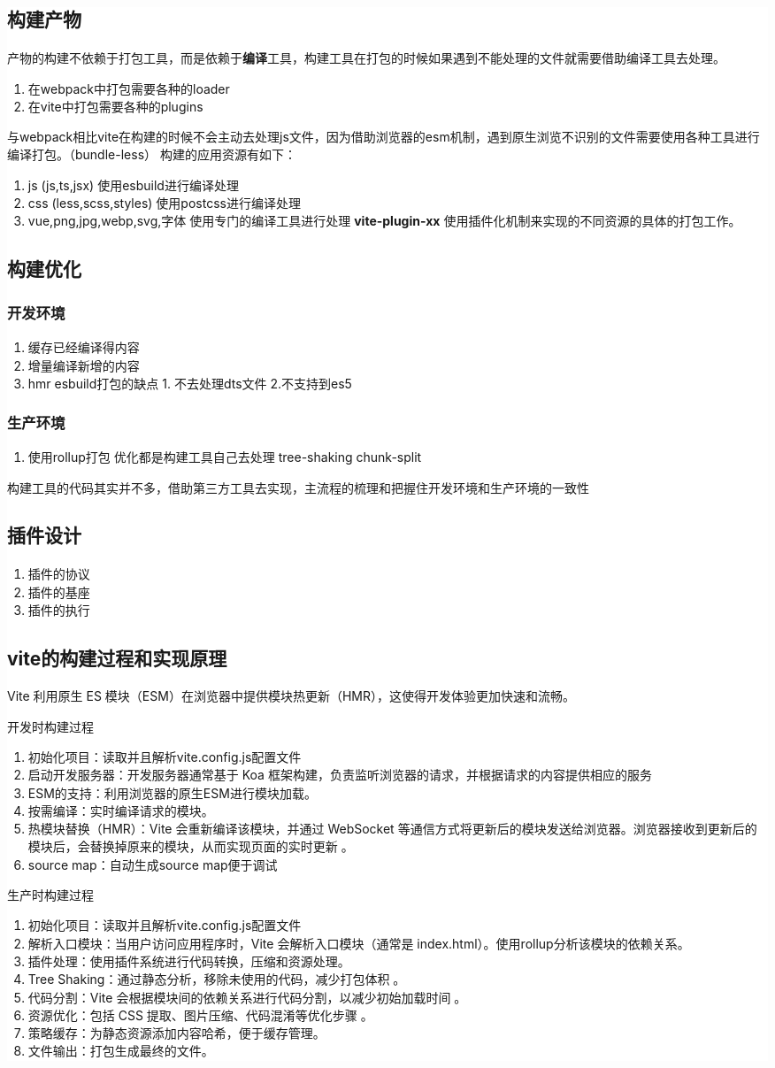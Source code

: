 
## 构建产物
产物的构建不依赖于打包工具，而是依赖于**编译**工具，构建工具在打包的时候如果遇到不能处理的文件就需要借助编译工具去处理。
1. 在webpack中打包需要各种的loader
2. 在vite中打包需要各种的plugins

与webpack相比vite在构建的时候不会主动去处理js文件，因为借助浏览器的esm机制，遇到原生浏览不识别的文件需要使用各种工具进行编译打包。（bundle-less）
构建的应用资源有如下：
1. js (js,ts,jsx) 使用esbuild进行编译处理
2. css (less,scss,styles) 使用postcss进行编译处理
3. vue,png,jpg,webp,svg,字体 使用专门的编译工具进行处理 **vite-plugin-xx**
使用插件化机制来实现的不同资源的具体的打包工作。

## 构建优化
### 开发环境
1. 缓存已经编译得内容
2. 增量编译新增的内容
3. hmr 
esbuild打包的缺点 1. 不去处理dts文件 2.不支持到es5
### 生产环境
1. 使用rollup打包
优化都是构建工具自己去处理 tree-shaking chunk-split

构建工具的代码其实并不多，借助第三方工具去实现，主流程的梳理和把握住开发环境和生产环境的一致性

## 插件设计
1. 插件的协议
2. 插件的基座
3. 插件的执行

## vite的构建过程和实现原理
Vite 利用原生 ES 模块（ESM）在浏览器中提供模块热更新（HMR），这使得开发体验更加快速和流畅。

开发时构建过程
1. 初始化项目：读取并且解析vite.config.js配置文件
2. 启动开发服务器：开发服务器通常基于 Koa 框架构建，负责监听浏览器的请求，并根据请求的内容提供相应的服务
3. ESM的支持：利用浏览器的原生ESM进行模块加载。
4. 按需编译：实时编译请求的模块。
5. 热模块替换（HMR）：Vite 会重新编译该模块，并通过 WebSocket 等通信方式将更新后的模块发送给浏览器。浏览器接收到更新后的模块后，会替换掉原来的模块，从而实现页面的实时更新 。
6. source map：自动生成source map便于调试

生产时构建过程
1. 初始化项目：读取并且解析vite.config.js配置文件
2. 解析入口模块：当用户访问应用程序时，Vite 会解析入口模块（通常是 index.html）。使用rollup分析该模块的依赖关系。
3. 插件处理：使用插件系统进行代码转换，压缩和资源处理。
4. Tree Shaking：通过静态分析，移除未使用的代码，减少打包体积 。
5. 代码分割：Vite 会根据模块间的依赖关系进行代码分割，以减少初始加载时间 。
6. 资源优化：包括 CSS 提取、图片压缩、代码混淆等优化步骤 。
7. 策略缓存：为静态资源添加内容哈希，便于缓存管理。
8. 文件输出：打包生成最终的文件。

